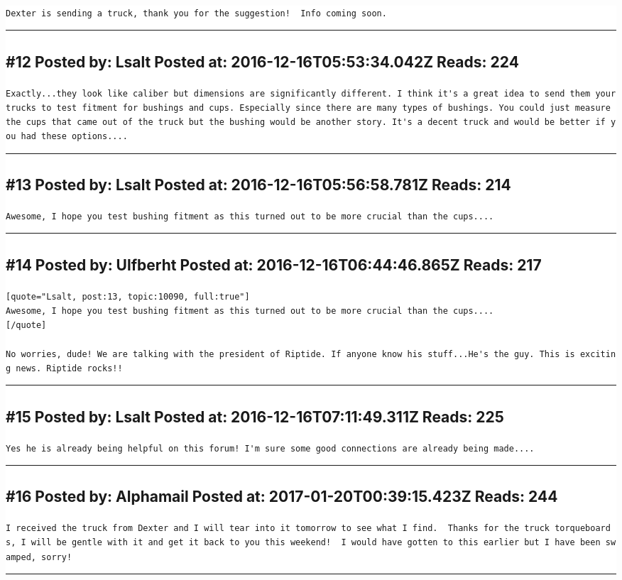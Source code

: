 ```
Dexter is sending a truck, thank you for the suggestion!  Info coming soon.
```

---
## \#12 Posted by: Lsalt Posted at: 2016-12-16T05:53:34.042Z Reads: 224

```
Exactly...they look like caliber but dimensions are significantly different. I think it's a great idea to send them your trucks to test fitment for bushings and cups. Especially since there are many types of bushings. You could just measure the cups that came out of the truck but the bushing would be another story. It's a decent truck and would be better if you had these options....
```

---
## \#13 Posted by: Lsalt Posted at: 2016-12-16T05:56:58.781Z Reads: 214

```
Awesome, I hope you test bushing fitment as this turned out to be more crucial than the cups....
```

---
## \#14 Posted by: Ulfberht Posted at: 2016-12-16T06:44:46.865Z Reads: 217

```
[quote="Lsalt, post:13, topic:10090, full:true"]
Awesome, I hope you test bushing fitment as this turned out to be more crucial than the cups....
[/quote]

No worries, dude! We are talking with the president of Riptide. If anyone know his stuff...He's the guy. This is exciting news. Riptide rocks!!
```

---
## \#15 Posted by: Lsalt Posted at: 2016-12-16T07:11:49.311Z Reads: 225

```
Yes he is already being helpful on this forum! I'm sure some good connections are already being made....
```

---
## \#16 Posted by: Alphamail Posted at: 2017-01-20T00:39:15.423Z Reads: 244

```
I received the truck from Dexter and I will tear into it tomorrow to see what I find.  Thanks for the truck torqueboards, I will be gentle with it and get it back to you this weekend!  I would have gotten to this earlier but I have been swamped, sorry!
```

---